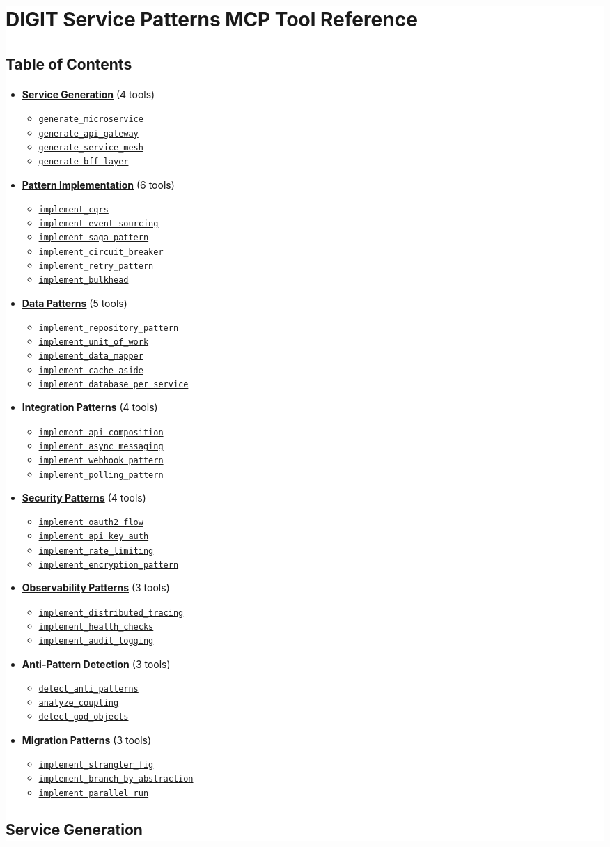 # DIGIT Service Patterns MCP Tool Reference

## Table of Contents

- **[Service Generation](#service-generation)** (4 tools)
  - [`generate_microservice`](#generate_microservice)
  - [`generate_api_gateway`](#generate_api_gateway)
  - [`generate_service_mesh`](#generate_service_mesh)
  - [`generate_bff_layer`](#generate_bff_layer)

- **[Pattern Implementation](#pattern-implementation)** (6 tools)
  - [`implement_cqrs`](#implement_cqrs)
  - [`implement_event_sourcing`](#implement_event_sourcing)
  - [`implement_saga_pattern`](#implement_saga_pattern)
  - [`implement_circuit_breaker`](#implement_circuit_breaker)
  - [`implement_retry_pattern`](#implement_retry_pattern)
  - [`implement_bulkhead`](#implement_bulkhead)

- **[Data Patterns](#data-patterns)** (5 tools)
  - [`implement_repository_pattern`](#implement_repository_pattern)
  - [`implement_unit_of_work`](#implement_unit_of_work)
  - [`implement_data_mapper`](#implement_data_mapper)
  - [`implement_cache_aside`](#implement_cache_aside)
  - [`implement_database_per_service`](#implement_database_per_service)

- **[Integration Patterns](#integration-patterns)** (4 tools)
  - [`implement_api_composition`](#implement_api_composition)
  - [`implement_async_messaging`](#implement_async_messaging)
  - [`implement_webhook_pattern`](#implement_webhook_pattern)
  - [`implement_polling_pattern`](#implement_polling_pattern)

- **[Security Patterns](#security-patterns)** (4 tools)
  - [`implement_oauth2_flow`](#implement_oauth2_flow)
  - [`implement_api_key_auth`](#implement_api_key_auth)
  - [`implement_rate_limiting`](#implement_rate_limiting)
  - [`implement_encryption_pattern`](#implement_encryption_pattern)

- **[Observability Patterns](#observability-patterns)** (3 tools)
  - [`implement_distributed_tracing`](#implement_distributed_tracing)
  - [`implement_health_checks`](#implement_health_checks)
  - [`implement_audit_logging`](#implement_audit_logging)

- **[Anti-Pattern Detection](#anti-pattern-detection)** (3 tools)
  - [`detect_anti_patterns`](#detect_anti_patterns)
  - [`analyze_coupling`](#analyze_coupling)
  - [`detect_god_objects`](#detect_god_objects)

- **[Migration Patterns](#migration-patterns)** (3 tools)
  - [`implement_strangler_fig`](#implement_strangler_fig)
  - [`implement_branch_by_abstraction`](#implement_branch_by_abstraction)
  - [`implement_parallel_run`](#implement_parallel_run)

## Service Generation
